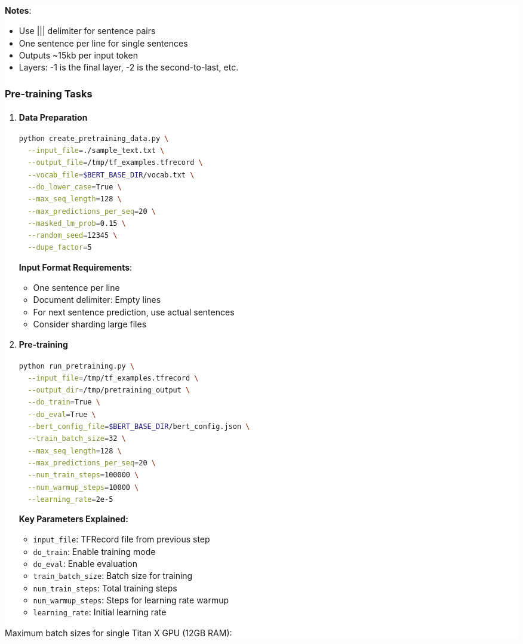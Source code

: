 **Notes**:
- Use ||| delimiter for sentence pairs
- One sentence per line for single sentences
- Outputs ~15kb per input token
- Layers: -1 is the final layer, -2 is the second-to-last, etc.

### Pre-training Tasks

1. **Data Preparation**
   ```bash
   python create_pretraining_data.py \
     --input_file=./sample_text.txt \
     --output_file=/tmp/tf_examples.tfrecord \
     --vocab_file=$BERT_BASE_DIR/vocab.txt \
     --do_lower_case=True \
     --max_seq_length=128 \
     --max_predictions_per_seq=20 \
     --masked_lm_prob=0.15 \
     --random_seed=12345 \
     --dupe_factor=5
   ```

   **Input Format Requirements**:
   - One sentence per line
   - Document delimiter: Empty lines
   - For next sentence prediction, use actual sentences
   - Consider sharding large files

2. **Pre-training**
   ```bash
   python run_pretraining.py \
     --input_file=/tmp/tf_examples.tfrecord \
     --output_dir=/tmp/pretraining_output \
     --do_train=True \
     --do_eval=True \
     --bert_config_file=$BERT_BASE_DIR/bert_config.json \
     --train_batch_size=32 \
     --max_seq_length=128 \
     --max_predictions_per_seq=20 \
     --num_train_steps=100000 \
     --num_warmup_steps=10000 \
     --learning_rate=2e-5
   ```

   **Key Parameters Explained:**
   - `input_file`: TFRecord file from previous step
   - `do_train`: Enable training mode
   - `do_eval`: Enable evaluation
   - `train_batch_size`: Batch size for training
   - `num_train_steps`: Total training steps
   - `num_warmup_steps`: Steps for learning rate warmup
   - `learning_rate`: Initial learning rate

Maximum batch sizes for single Titan X GPU (12GB RAM):
